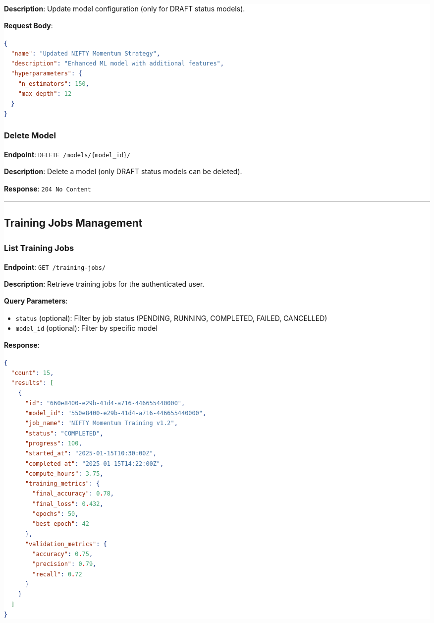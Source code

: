 **Description**: Update model configuration (only for DRAFT status models).

**Request Body**:
```json
{
  "name": "Updated NIFTY Momentum Strategy",
  "description": "Enhanced ML model with additional features",
  "hyperparameters": {
    "n_estimators": 150,
    "max_depth": 12
  }
}
```

### Delete Model

**Endpoint**: `DELETE /models/{model_id}/`

**Description**: Delete a model (only DRAFT status models can be deleted).

**Response**: `204 No Content`

---

## Training Jobs Management

### List Training Jobs

**Endpoint**: `GET /training-jobs/`

**Description**: Retrieve training jobs for the authenticated user.

**Query Parameters**:
- `status` (optional): Filter by job status (PENDING, RUNNING, COMPLETED, FAILED, CANCELLED)
- `model_id` (optional): Filter by specific model

**Response**:
```json
{
  "count": 15,
  "results": [
    {
      "id": "660e8400-e29b-41d4-a716-446655440000",
      "model_id": "550e8400-e29b-41d4-a716-446655440000",
      "job_name": "NIFTY Momentum Training v1.2",
      "status": "COMPLETED",
      "progress": 100,
      "started_at": "2025-01-15T10:30:00Z",
      "completed_at": "2025-01-15T14:22:00Z",
      "compute_hours": 3.75,
      "training_metrics": {
        "final_accuracy": 0.78,
        "final_loss": 0.432,
        "epochs": 50,
        "best_epoch": 42
      },
      "validation_metrics": {
        "accuracy": 0.75,
        "precision": 0.79,
        "recall": 0.72
      }
    }
  ]
}
```
